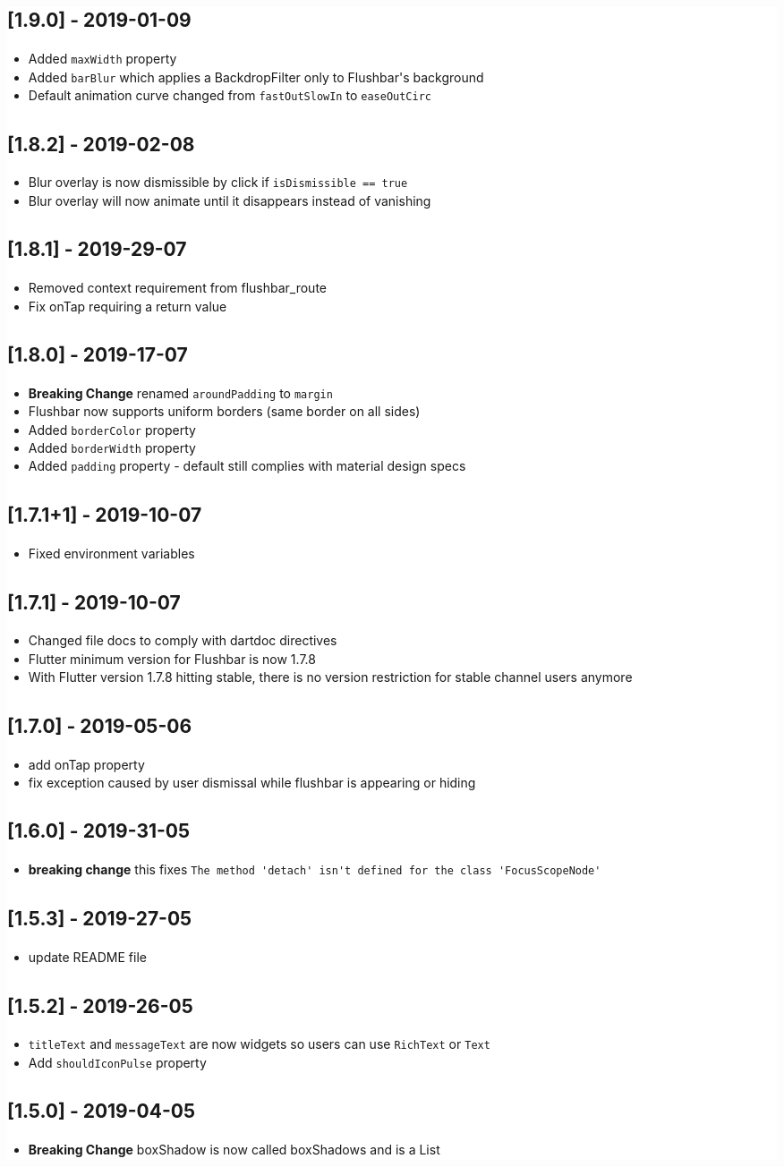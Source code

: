 ## [1.9.0] - 2019-01-09
- Added `maxWidth` property
- Added `barBlur` which applies a BackdropFilter only to Flushbar's background
- Default animation curve changed from `fastOutSlowIn` to `easeOutCirc`

## [1.8.2] - 2019-02-08
- Blur overlay is now dismissible by click if `isDismissible == true`
- Blur overlay will now animate until it disappears instead of vanishing

## [1.8.1] - 2019-29-07
- Removed context requirement from flushbar_route
- Fix onTap requiring a return value

## [1.8.0] - 2019-17-07
- **Breaking Change** renamed `aroundPadding` to `margin`
- Flushbar now supports uniform borders (same border on all sides)
- Added `borderColor` property
- Added `borderWidth` property
- Added `padding` property - default still complies with material design specs

## [1.7.1+1] - 2019-10-07
- Fixed environment variables

## [1.7.1] - 2019-10-07
- Changed file docs to comply with dartdoc directives
- Flutter minimum version for Flushbar is now 1.7.8
- With Flutter version 1.7.8 hitting stable, there is no version restriction for stable channel users anymore

## [1.7.0] - 2019-05-06
- add onTap property
- fix exception caused by user dismissal while flushbar is appearing or hiding

## [1.6.0] - 2019-31-05
- **breaking change** this fixes `The method 'detach' isn't defined for the class 'FocusScopeNode'`

## [1.5.3] - 2019-27-05
- update README file

## [1.5.2] - 2019-26-05
- `titleText` and `messageText` are now widgets so users can use `RichText` or `Text`
- Add `shouldIconPulse` property

## [1.5.0] - 2019-04-05
- **Breaking Change** boxShadow is now called boxShadows and is a List<BoxShadow>
